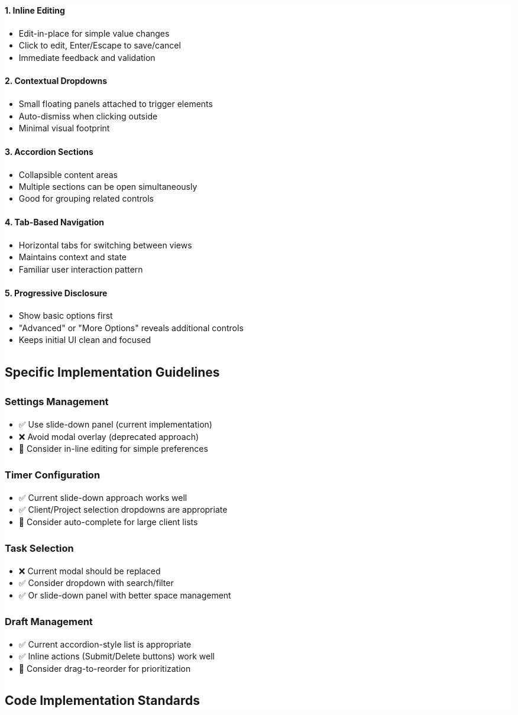 #### **1. Inline Editing**
- Edit-in-place for simple value changes
- Click to edit, Enter/Escape to save/cancel
- Immediate feedback and validation

#### **2. Contextual Dropdowns**
- Small floating panels attached to trigger elements
- Auto-dismiss when clicking outside
- Minimal visual footprint

#### **3. Accordion Sections**
- Collapsible content areas
- Multiple sections can be open simultaneously
- Good for grouping related controls

#### **4. Tab-Based Navigation**
- Horizontal tabs for switching between views
- Maintains context and state
- Familiar user interaction pattern

#### **5. Progressive Disclosure**
- Show basic options first
- "Advanced" or "More Options" reveals additional controls
- Keeps initial UI clean and focused

## Specific Implementation Guidelines

### **Settings Management**
- ✅ Use slide-down panel (current implementation)
- ❌ Avoid modal overlay (deprecated approach)
- 🔄 Consider in-line editing for simple preferences

### **Timer Configuration**
- ✅ Current slide-down approach works well
- ✅ Client/Project selection dropdowns are appropriate
- 🔄 Consider auto-complete for large client lists

### **Task Selection**
- ❌ Current modal should be replaced
- ✅ Consider dropdown with search/filter
- ✅ Or slide-down panel with better space management

### **Draft Management**
- ✅ Current accordion-style list is appropriate
- ✅ Inline actions (Submit/Delete buttons) work well
- 🔄 Consider drag-to-reorder for prioritization

## Code Implementation Standards
